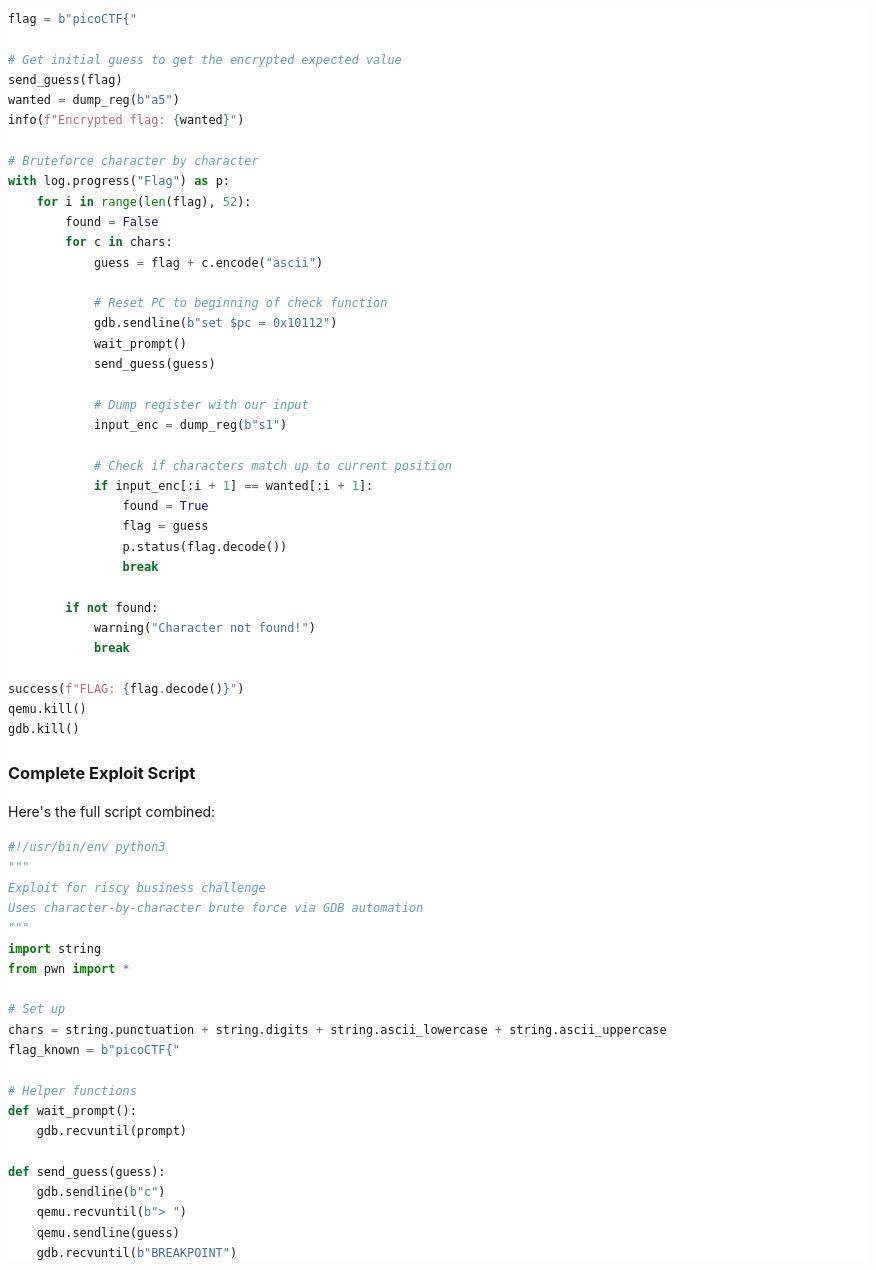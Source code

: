 ```python
flag = b"picoCTF{"

# Get initial guess to get the encrypted expected value
send_guess(flag)
wanted = dump_reg(b"a5")
info(f"Encrypted flag: {wanted}")

# Bruteforce character by character
with log.progress("Flag") as p:
    for i in range(len(flag), 52):
        found = False
        for c in chars:
            guess = flag + c.encode("ascii")

            # Reset PC to beginning of check function
            gdb.sendline(b"set $pc = 0x10112")
            wait_prompt()
            send_guess(guess)

            # Dump register with our input
            input_enc = dump_reg(b"s1")

            # Check if characters match up to current position
            if input_enc[:i + 1] == wanted[:i + 1]:
                found = True
                flag = guess
                p.status(flag.decode())
                break

        if not found:
            warning("Character not found!")
            break

success(f"FLAG: {flag.decode()}")
qemu.kill()
gdb.kill()
```

### Complete Exploit Script

Here's the full script combined:

```python
#!/usr/bin/env python3
"""
Exploit for riscy business challenge
Uses character-by-character brute force via GDB automation
"""
import string
from pwn import *

# Set up
chars = string.punctuation + string.digits + string.ascii_lowercase + string.ascii_uppercase
flag_known = b"picoCTF{"

# Helper functions
def wait_prompt():
    gdb.recvuntil(prompt)

def send_guess(guess):
    gdb.sendline(b"c")
    qemu.recvuntil(b"> ")
    qemu.sendline(guess)
    gdb.recvuntil(b"BREAKPOINT")
```